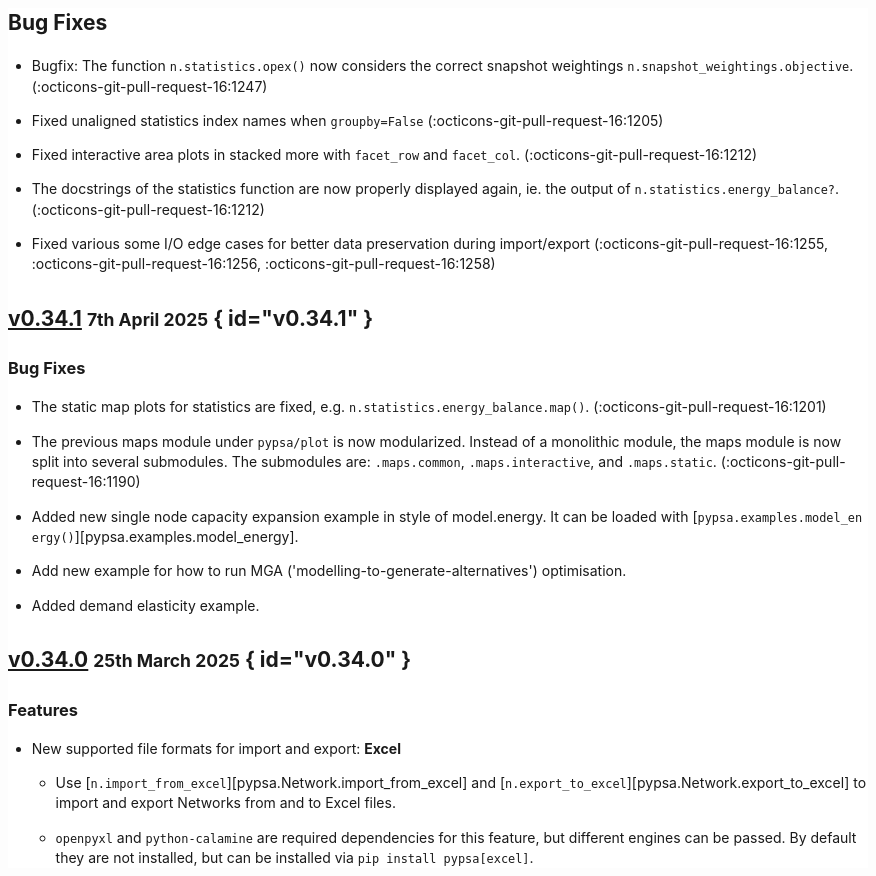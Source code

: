Bug Fixes
--------

- Bugfix: The function ``n.statistics.opex()`` now considers the correct
  snapshot weightings ``n.snapshot_weightings.objective``.
  (:octicons-git-pull-request-16:1247) 
  
- Fixed unaligned statistics index names when ``groupby=False``
  (:octicons-git-pull-request-16:1205)

- Fixed interactive area plots in stacked more with `facet_row` and `facet_col`.
  (:octicons-git-pull-request-16:1212)

- The docstrings of the statistics function are now properly displayed again, ie. the output of `n.statistics.energy_balance?`.
  (:octicons-git-pull-request-16:1212)

- Fixed various some I/O edge cases for better data preservation during import/export
  (:octicons-git-pull-request-16:1255, :octicons-git-pull-request-16:1256, 
  :octicons-git-pull-request-16:1258)  

## [**v0.34.1**](https://github.com/PyPSA/PyPSA/releases/tag/v0.34.1) <small>7th April 2025</small> { id="v0.34.1" }

### Bug Fixes

- The static map plots for statistics are fixed, e.g. `n.statistics.energy_balance.map()`. 
  (:octicons-git-pull-request-16:1201)

- The previous maps module under `pypsa/plot` is now modularized. Instead of a 
  monolithic module, the maps module is now split into several submodules. The
  submodules are: `.maps.common`, `.maps.interactive`, and `.maps.static`.
  (:octicons-git-pull-request-16:1190)


- Added new single node capacity expansion example in style of model.energy.
  It can be loaded with [`pypsa.examples.model_energy()`][pypsa.examples.model_energy].

- Add new example for how to run MGA ('modelling-to-generate-alternatives') optimisation.

- Added demand elasticity example.

## [**v0.34.0**](https://github.com/PyPSA/PyPSA/releases/tag/v0.34.0) <small>25th March 2025</small> { id="v0.34.0" }

### Features

- New supported file formats for import and export: **Excel**

    - Use [`n.import_from_excel`][pypsa.Network.import_from_excel] and 
      [`n.export_to_excel`][pypsa.Network.export_to_excel] to import and export Networks
      from and to Excel files.

    - `openpyxl` and `python-calamine` are required dependencies for this feature, but
      different engines can be passed. By default they are not installed, but can be
      installed via ``pip install pypsa[excel]``.

